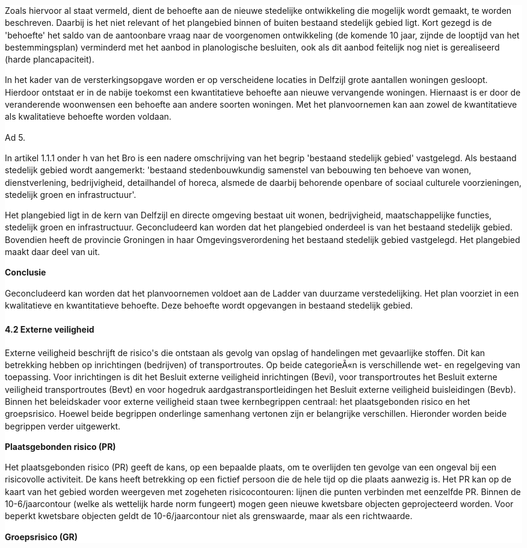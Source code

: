 Zoals hiervoor al staat vermeld, dient de behoefte aan de nieuwe stedelijke ontwikkeling die mogelijk wordt gemaakt, te worden beschreven. Daarbij is het niet relevant of het plangebied binnen of buiten bestaand stedelijk gebied ligt. Kort gezegd is de 'behoefte' het saldo van de aantoonbare vraag naar de voorgenomen ontwikkeling (de komende 10 jaar, zijnde de looptijd van het bestemmingsplan) verminderd met het aanbod in planologische besluiten, ook als dit aanbod feitelijk nog niet is gerealiseerd (harde plancapaciteit).

In het kader van de versterkingsopgave worden er op verscheidene locaties in Delfzijl grote aantallen woningen gesloopt. Hierdoor ontstaat er in de nabije toekomst een kwantitatieve behoefte aan nieuwe vervangende woningen. Hiernaast is er door de veranderende woonwensen een behoefte aan andere soorten woningen. Met het planvoornemen kan aan zowel de kwantitatieve als kwalitatieve behoefte worden voldaan.

Ad 5\.

In artikel 1\.1\.1 onder h van het Bro is een nadere omschrijving van het begrip 'bestaand stedelijk gebied' vastgelegd. Als bestaand stedelijk gebied wordt aangemerkt: 'bestaand stedenbouwkundig samenstel van bebouwing ten behoeve van wonen, dienstverlening, bedrijvigheid, detailhandel of horeca, alsmede de daarbij behorende openbare of sociaal culturele voorzieningen, stedelijk groen en infrastructuur'.

Het plangebied ligt in de kern van Delfzijl en directe omgeving bestaat uit wonen, bedrijvigheid, maatschappelijke functies, stedelijk groen en infrastructuur. Geconcludeerd kan worden dat het plangebied onderdeel is van het bestaand stedelijk gebied. Bovendien heeft de provincie Groningen in haar Omgevingsverordening het bestaand stedelijk gebied vastgelegd. Het plangebied maakt daar deel van uit.

**Conclusie**

Geconcludeerd kan worden dat het planvoornemen voldoet aan de Ladder van duurzame verstedelijking. Het plan voorziet in een kwalitatieve en kwantitatieve behoefte. Deze behoefte wordt opgevangen in bestaand stedelijk gebied.

#### 4\.2 Externe veiligheid

Externe veiligheid beschrijft de risico's die ontstaan als gevolg van opslag of handelingen met gevaarlijke stoffen. Dit kan betrekking hebben op inrichtingen (bedrijven) of transportroutes. Op beide categorieÃ«n is verschillende wet\- en regelgeving van toepassing. Voor inrichtingen is dit het Besluit externe veiligheid inrichtingen (Bevi), voor transportroutes het Besluit externe veiligheid transportroutes (Bevt) en voor hogedruk aardgastransportleidingen het Besluit externe veiligheid buisleidingen (Bevb). Binnen het beleidskader voor externe veiligheid staan twee kernbegrippen centraal: het plaatsgebonden risico en het groepsrisico. Hoewel beide begrippen onderlinge samenhang vertonen zijn er belangrijke verschillen. Hieronder worden beide begrippen verder uitgewerkt.

**Plaatsgebonden risico (PR)**

Het plaatsgebonden risico (PR) geeft de kans, op een bepaalde plaats, om te overlijden ten gevolge van een ongeval bij een risicovolle activiteit. De kans heeft betrekking op een fictief persoon die de hele tijd op die plaats aanwezig is. Het PR kan op de kaart van het gebied worden weergeven met zogeheten risicocontouren: lijnen die punten verbinden met eenzelfde PR. Binnen de 10\-6/jaarcontour (welke als wettelijk harde norm fungeert) mogen geen nieuwe kwetsbare objecten geprojecteerd worden. Voor beperkt kwetsbare objecten geldt de 10\-6/jaarcontour niet als grenswaarde, maar als een richtwaarde.

**Groepsrisico (GR)**
